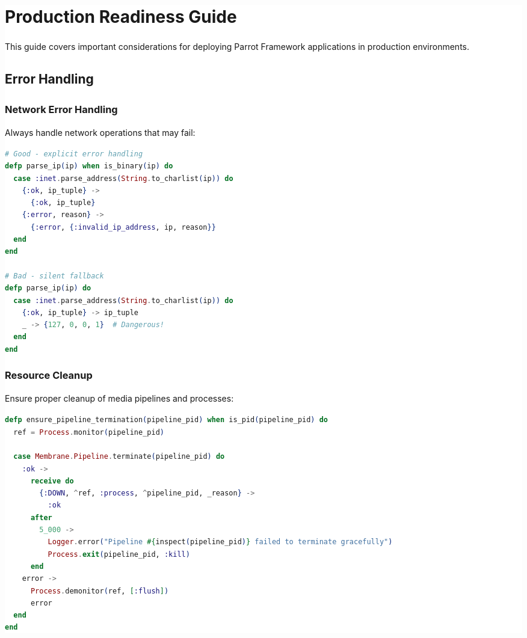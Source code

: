 # Production Readiness Guide

This guide covers important considerations for deploying Parrot Framework applications in production environments.

## Error Handling

### Network Error Handling

Always handle network operations that may fail:

```elixir
# Good - explicit error handling
defp parse_ip(ip) when is_binary(ip) do
  case :inet.parse_address(String.to_charlist(ip)) do
    {:ok, ip_tuple} ->
      {:ok, ip_tuple}
    {:error, reason} ->
      {:error, {:invalid_ip_address, ip, reason}}
  end
end

# Bad - silent fallback
defp parse_ip(ip) do
  case :inet.parse_address(String.to_charlist(ip)) do
    {:ok, ip_tuple} -> ip_tuple
    _ -> {127, 0, 0, 1}  # Dangerous!
  end
end
```

### Resource Cleanup

Ensure proper cleanup of media pipelines and processes:

```elixir
defp ensure_pipeline_termination(pipeline_pid) when is_pid(pipeline_pid) do
  ref = Process.monitor(pipeline_pid)
  
  case Membrane.Pipeline.terminate(pipeline_pid) do
    :ok ->
      receive do
        {:DOWN, ^ref, :process, ^pipeline_pid, _reason} ->
          :ok
      after
        5_000 ->
          Logger.error("Pipeline #{inspect(pipeline_pid)} failed to terminate gracefully")
          Process.exit(pipeline_pid, :kill)
      end
    error ->
      Process.demonitor(ref, [:flush])
      error
  end
end
```
